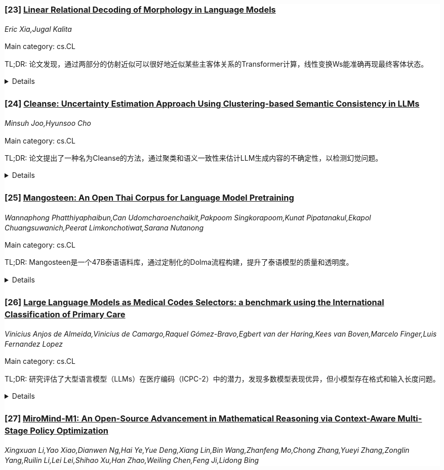 
### [23] [Linear Relational Decoding of Morphology in Language Models](https://arxiv.org/abs/2507.14640)
*Eric Xia,Jugal Kalita*

Main category: cs.CL

TL;DR: 论文发现，通过两部分的仿射近似可以很好地近似某些主客体关系的Transformer计算，线性变换Ws能准确再现最终客体状态。


<details><summary>Details</summary></details>


### [24] [Cleanse: Uncertainty Estimation Approach Using Clustering-based Semantic Consistency in LLMs](https://arxiv.org/abs/2507.14649)
*Minsuh Joo,Hyunsoo Cho*

Main category: cs.CL

TL;DR: 论文提出了一种名为Cleanse的方法，通过聚类和语义一致性来估计LLM生成内容的不确定性，以检测幻觉问题。


<details><summary>Details</summary></details>


### [25] [Mangosteen: An Open Thai Corpus for Language Model Pretraining](https://arxiv.org/abs/2507.14664)
*Wannaphong Phatthiyaphaibun,Can Udomcharoenchaikit,Pakpoom Singkorapoom,Kunat Pipatanakul,Ekapol Chuangsuwanich,Peerat Limkonchotiwat,Sarana Nutanong*

Main category: cs.CL

TL;DR: Mangosteen是一个47B泰语语料库，通过定制化的Dolma流程构建，提升了泰语模型的质量和透明度。


<details><summary>Details</summary></details>


### [26] [Large Language Models as Medical Codes Selectors: a benchmark using the International Classification of Primary Care](https://arxiv.org/abs/2507.14681)
*Vinicius Anjos de Almeida,Vinicius de Camargo,Raquel Gómez-Bravo,Egbert van der Haring,Kees van Boven,Marcelo Finger,Luis Fernandez Lopez*

Main category: cs.CL

TL;DR: 研究评估了大型语言模型（LLMs）在医疗编码（ICPC-2）中的潜力，发现多数模型表现优异，但小模型存在格式和输入长度问题。


<details><summary>Details</summary></details>


### [27] [MiroMind-M1: An Open-Source Advancement in Mathematical Reasoning via Context-Aware Multi-Stage Policy Optimization](https://arxiv.org/abs/2507.14683)
*Xingxuan Li,Yao Xiao,Dianwen Ng,Hai Ye,Yue Deng,Xiang Lin,Bin Wang,Zhanfeng Mo,Chong Zhang,Yueyi Zhang,Zonglin Yang,Ruilin Li,Lei Lei,Shihao Xu,Han Zhao,Weiling Chen,Feng Ji,Lidong Bing*
